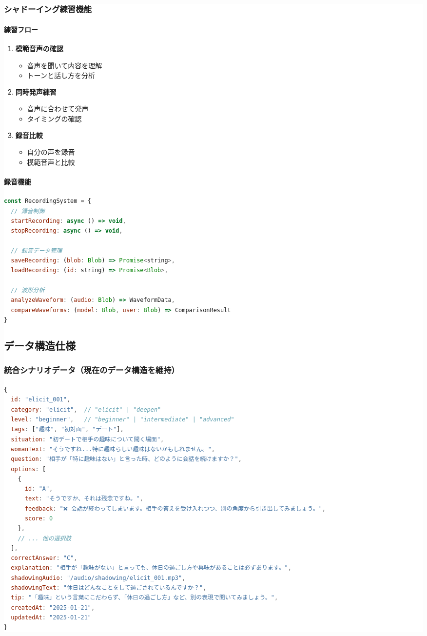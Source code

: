 ### シャドーイング練習機能

#### 練習フロー
1. **模範音声の確認**
   - 音声を聞いて内容を理解
   - トーンと話し方を分析

2. **同時発声練習**
   - 音声に合わせて発声
   - タイミングの確認

3. **録音比較**
   - 自分の声を録音
   - 模範音声と比較

#### 録音機能
```javascript
const RecordingSystem = {
  // 録音制御
  startRecording: async () => void,
  stopRecording: async () => void,
  
  // 録音データ管理
  saveRecording: (blob: Blob) => Promise<string>,
  loadRecording: (id: string) => Promise<Blob>,
  
  // 波形分析
  analyzeWaveform: (audio: Blob) => WaveformData,
  compareWaveforms: (model: Blob, user: Blob) => ComparisonResult
}
```

## データ構造仕様

### 統合シナリオデータ（現在のデータ構造を維持）
```javascript
{
  id: "elicit_001",
  category: "elicit",  // "elicit" | "deepen"
  level: "beginner",   // "beginner" | "intermediate" | "advanced"
  tags: ["趣味", "初対面", "デート"],
  situation: "初デートで相手の趣味について聞く場面",
  womanText: "そうですね...特に趣味らしい趣味はないかもしれません。",
  question: "相手が「特に趣味はない」と言った時、どのように会話を続けますか？",
  options: [
    {
      id: "A",
      text: "そうですか、それは残念ですね。",
      feedback: "❌ 会話が終わってしまいます。相手の答えを受け入れつつ、別の角度から引き出してみましょう。",
      score: 0
    },
    // ... 他の選択肢
  ],
  correctAnswer: "C",
  explanation: "相手が「趣味がない」と言っても、休日の過ごし方や興味があることは必ずあります。",
  shadowingAudio: "/audio/shadowing/elicit_001.mp3",
  shadowingText: "休日はどんなことをして過ごされているんですか？",
  tip: "「趣味」という言葉にこだわらず、「休日の過ごし方」など、別の表現で聞いてみましょう。",
  createdAt: "2025-01-21",
  updatedAt: "2025-01-21"
}
```
